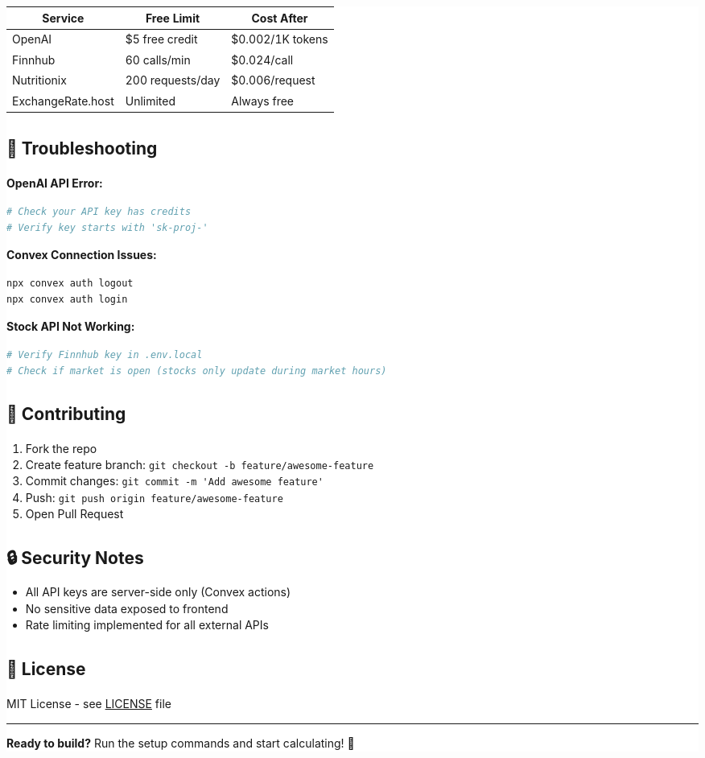| Service | Free Limit | Cost After |
|---------|------------|------------|
| OpenAI | $5 free credit | $0.002/1K tokens |
| Finnhub | 60 calls/min | $0.024/call |
| Nutritionix | 200 requests/day | $0.006/request |
| ExchangeRate.host | Unlimited | Always free |

## 🐛 Troubleshooting

**OpenAI API Error:**
```bash
# Check your API key has credits
# Verify key starts with 'sk-proj-'
```

**Convex Connection Issues:**
```bash
npx convex auth logout
npx convex auth login
```

**Stock API Not Working:**
```bash
# Verify Finnhub key in .env.local
# Check if market is open (stocks only update during market hours)
```

## 📝 Contributing

1. Fork the repo
2. Create feature branch: `git checkout -b feature/awesome-feature`  
3. Commit changes: `git commit -m 'Add awesome feature'`
4. Push: `git push origin feature/awesome-feature`
5. Open Pull Request

## 🔒 Security Notes

- All API keys are server-side only (Convex actions)
- No sensitive data exposed to frontend
- Rate limiting implemented for all external APIs

## 📄 License

MIT License - see [LICENSE](LICENSE) file

---

**Ready to build?** Run the setup commands and start calculating! 🚀